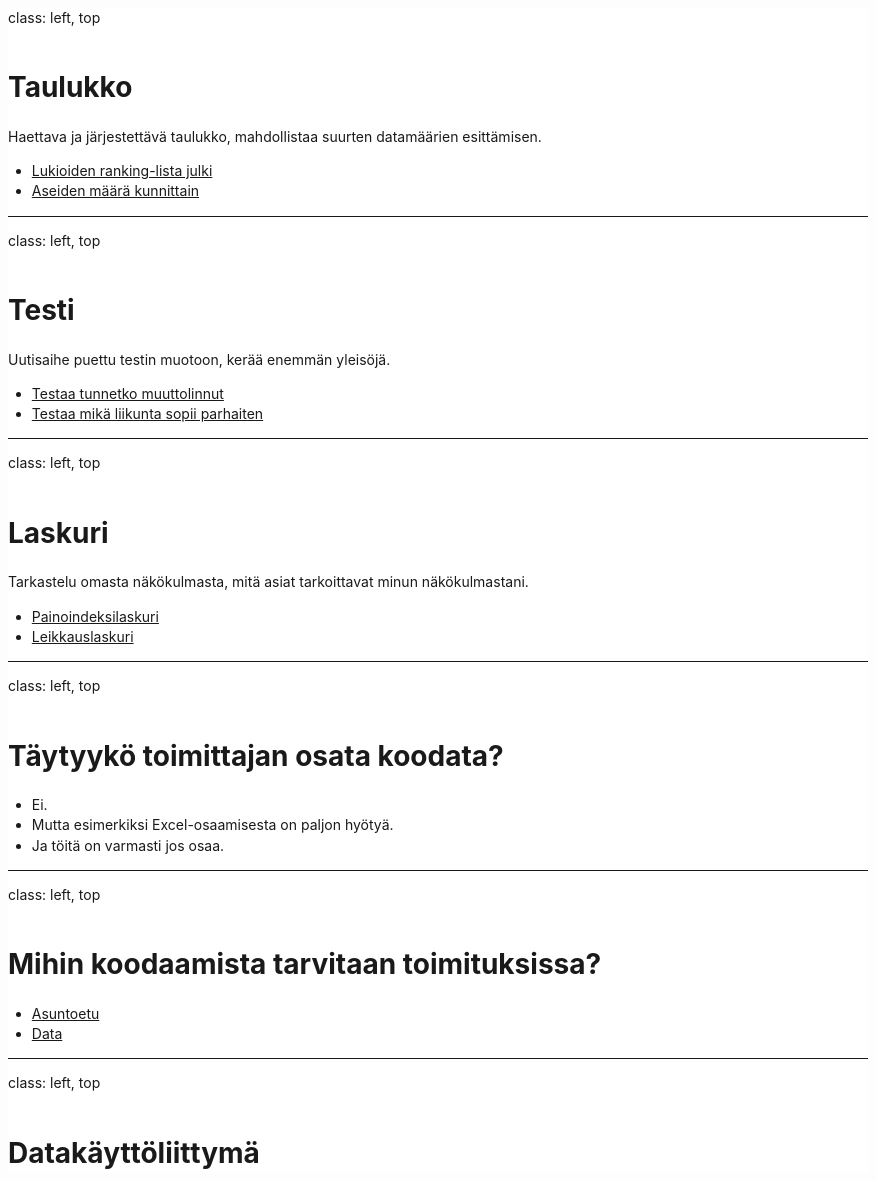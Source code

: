 
class: left, top
# Taulukko

Haettava ja järjestettävä taulukko, mahdollistaa suurten datamäärien esittämisen.

* <a href="http://yle.fi/uutiset/7258451" target="_blank">Lukioiden ranking-lista julki</a>
* <a href="http://yle.fi/uutiset/8588611" target="_blank">Aseiden määrä kunnittain</a>

---

class: left, top
# Testi

Uutisaihe puettu testin muotoon, kerää enemmän yleisöjä.

* <a href="http://yle.fi/uutiset/7180248" target="_blank">Testaa tunnetko muuttolinnut</a>
* <a href="http://yle.fi/uutiset/8597200" target="_blank">Testaa mikä liikunta sopii parhaiten</a>

---

class: left, top
# Laskuri

Tarkastelu omasta näkökulmasta, mitä asiat tarkoittavat minun näkökulmastani.

* <a href="http://yle.fi/uutiset/6476582" target="_blank">Painoindeksilaskuri</a>
* <a href="http://yle.fi/uutiset/6544401" target="_blank">Leikkauslaskuri</a>

---
class: left, top
# Täytyykö toimittajan osata koodata?

* Ei.
* Mutta esimerkiksi Excel-osaamisesta on paljon hyötyä.
* Ja töitä on varmasti jos osaa.

---
class: left, top
# Mihin koodaamista tarvitaan toimituksissa?

* <a href="http://yle.fi/uutiset/6965987" target="_blank">Asuntoetu</a>
* <a href="https://drive.google.com/drive/u/0/folders/0B9SvRKpOIo3OZnZfQWtMajQtLTg" target="_blank">Data</a>

---

class: left, top
# Datakäyttöliittymä
